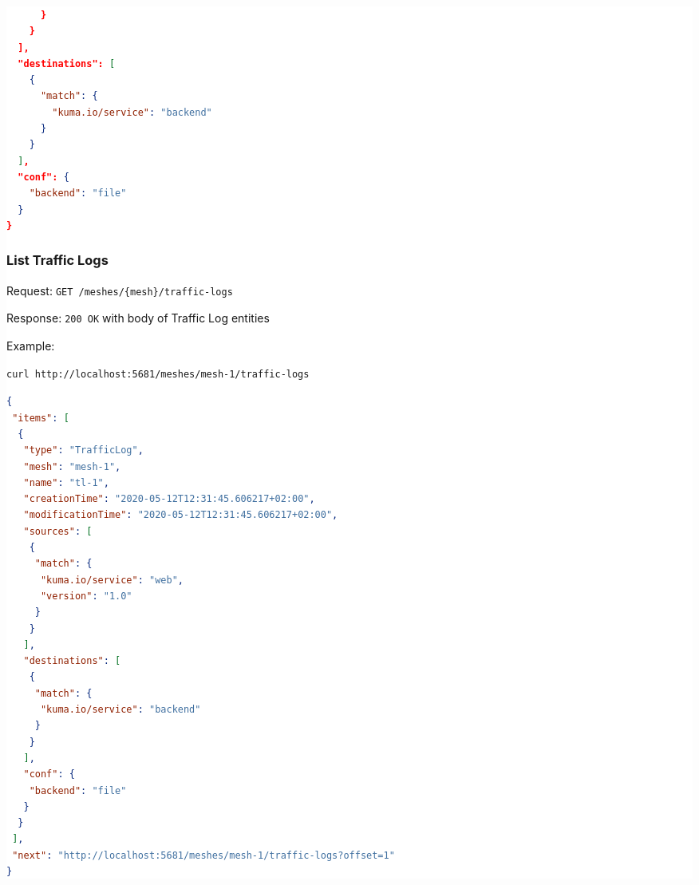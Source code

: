 ```json
      }
    }
  ],
  "destinations": [
    {
      "match": {
        "kuma.io/service": "backend"
      }
    }
  ],
  "conf": {
    "backend": "file"
  }
}
```

### List Traffic Logs
Request: `GET /meshes/{mesh}/traffic-logs`

Response: `200 OK` with body of Traffic Log entities

Example:
```bash
curl http://localhost:5681/meshes/mesh-1/traffic-logs
```
```json
{
 "items": [
  {
   "type": "TrafficLog",
   "mesh": "mesh-1",
   "name": "tl-1",
   "creationTime": "2020-05-12T12:31:45.606217+02:00",
   "modificationTime": "2020-05-12T12:31:45.606217+02:00",
   "sources": [
    {
     "match": {
      "kuma.io/service": "web",
      "version": "1.0"
     }
    }
   ],
   "destinations": [
    {
     "match": {
      "kuma.io/service": "backend"
     }
    }
   ],
   "conf": {
    "backend": "file"
   }
  }
 ],
 "next": "http://localhost:5681/meshes/mesh-1/traffic-logs?offset=1"
}
```
